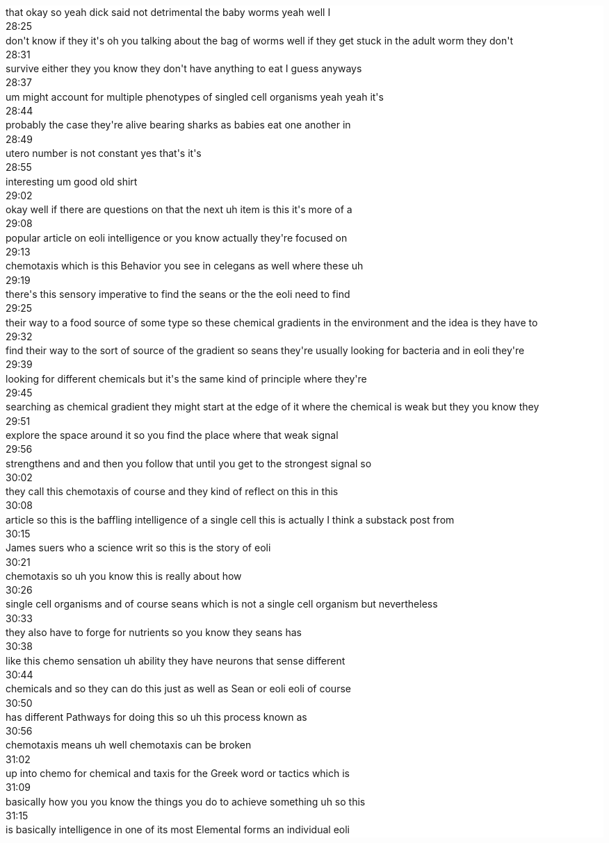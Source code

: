 that okay so yeah dick said not detrimental the baby worms yeah well I     
28:25     
don't know if they it's oh you talking about the bag of worms well if they get stuck in the adult worm they don't     
28:31     
survive either they you know they don't have anything to eat I guess anyways     
28:37     
um might account for multiple phenotypes of singled cell organisms yeah yeah it's     
28:44     
probably the case they're alive bearing sharks as babies eat one another in     
28:49     
utero number is not constant yes that's it's     
28:55     
interesting um good old shirt     
29:02     
okay well if there are questions on that the next uh item is this it's more of a     
29:08     
popular article on eoli intelligence or you know actually they're focused on     
29:13     
chemotaxis which is this Behavior you see in celegans as well where these uh     
29:19     
there's this sensory imperative to find the seans or the the eoli need to find     
29:25     
their way to a food source of some type so these chemical gradients in the environment and the idea is they have to     
29:32     
find their way to the sort of source of the gradient so seans they're usually looking for bacteria and in eoli they're     
29:39     
looking for different chemicals but it's the same kind of principle where they're     
29:45     
searching as chemical gradient they might start at the edge of it where the chemical is weak but they you know they     
29:51     
explore the space around it so you find the place where that weak signal     
29:56     
strengthens and and then you follow that until you get to the strongest signal so     
30:02     
they call this chemotaxis of course and they kind of reflect on this in this     
30:08     
article so this is the baffling intelligence of a single cell this is actually I think a substack post from     
30:15     
James suers who a science writ so this is the story of eoli     
30:21     
chemotaxis so uh you know this is really about how     
30:26     
single cell organisms and of course seans which is not a single cell organism but nevertheless     
30:33     
they also have to forge for nutrients so you know they seans has     
30:38     
like this chemo sensation uh ability they have neurons that sense different     
30:44     
chemicals and so they can do this just as well as Sean or eoli eoli of course     
30:50     
has different Pathways for doing this so uh this process known as     
30:56     
chemotaxis means uh well chemotaxis can be broken     
31:02     
up into chemo for chemical and taxis for the Greek word or tactics which is     
31:09     
basically how you you know the things you do to achieve something uh so this     
31:15     
is basically intelligence in one of its most Elemental forms an individual eoli     